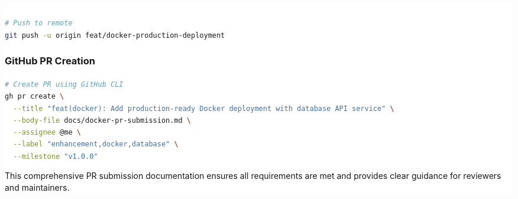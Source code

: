 ```bash

# Push to remote
git push -u origin feat/docker-production-deployment
```

### GitHub PR Creation
```bash
# Create PR using GitHub CLI
gh pr create \
  --title "feat(docker): Add production-ready Docker deployment with database API service" \
  --body-file docs/docker-pr-submission.md \
  --assignee @me \
  --label "enhancement,docker,database" \
  --milestone "v1.0.0"
```

This comprehensive PR submission documentation ensures all requirements are met and provides clear guidance for reviewers and maintainers.